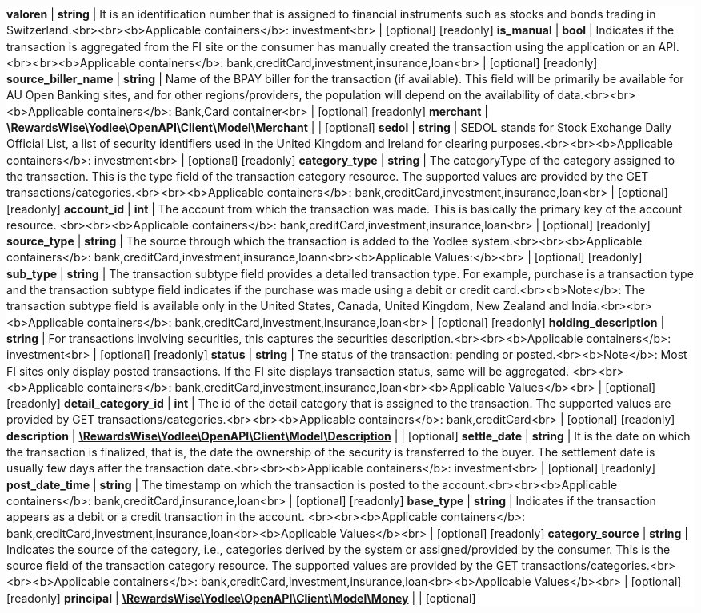 **valoren** | **string** | It is an identification number that is assigned to financial instruments such as stocks and bonds trading in Switzerland.&lt;br&gt;&lt;br&gt;&lt;b&gt;Applicable containers&lt;/b&gt;: investment&lt;br&gt; | [optional] [readonly]
**is_manual** | **bool** | Indicates if the transaction is aggregated from the FI site or the consumer has manually created the transaction using the application or an API. &lt;br&gt;&lt;br&gt;&lt;b&gt;Applicable containers&lt;/b&gt;: bank,creditCard,investment,insurance,loan&lt;br&gt; | [optional] [readonly]
**source_biller_name** | **string** | Name of the BPAY biller for the transaction (if available). This field will be primarily be available for AU Open Banking sites, and for other regions/providers, the population will depend on the availability of data.&lt;br&gt;&lt;br&gt;&lt;b&gt;Applicable containers&lt;/b&gt;: Bank,Card container&lt;br&gt; | [optional] [readonly]
**merchant** | [**\RewardsWise\Yodlee\OpenAPI\Client\Model\Merchant**](Merchant.md) |  | [optional]
**sedol** | **string** | SEDOL stands for Stock Exchange Daily Official List, a list of security identifiers used in the United Kingdom and Ireland for clearing purposes.&lt;br&gt;&lt;br&gt;&lt;b&gt;Applicable containers&lt;/b&gt;: investment&lt;br&gt; | [optional] [readonly]
**category_type** | **string** | The categoryType of the category assigned to the transaction. This is the type field of the transaction category resource. The supported values are provided by the GET transactions/categories.&lt;br&gt;&lt;br&gt;&lt;b&gt;Applicable containers&lt;/b&gt;: bank,creditCard,investment,insurance,loan&lt;br&gt; | [optional] [readonly]
**account_id** | **int** | The account from which the transaction was made. This is basically the primary key of the account resource. &lt;br&gt;&lt;br&gt;&lt;b&gt;Applicable containers&lt;/b&gt;: bank,creditCard,investment,insurance,loan&lt;br&gt; | [optional] [readonly]
**source_type** | **string** | The source through which the transaction is added to the Yodlee system.&lt;br&gt;&lt;br&gt;&lt;b&gt;Applicable containers&lt;/b&gt;: bank,creditCard,investment,insurance,loann&lt;br&gt;&lt;b&gt;Applicable Values:&lt;/b&gt;&lt;br&gt; | [optional] [readonly]
**sub_type** | **string** | The transaction subtype field provides a detailed transaction type. For example, purchase is a transaction type and the transaction subtype field indicates if the purchase was made using a debit or credit card.&lt;br&gt;&lt;b&gt;Note&lt;/b&gt;: The transaction subtype field is available only in the United States, Canada, United Kingdom, New Zealand and India.&lt;br&gt;&lt;br&gt;&lt;b&gt;Applicable containers&lt;/b&gt;: bank,creditCard,investment,insurance,loan&lt;br&gt; | [optional] [readonly]
**holding_description** | **string** | For transactions involving securities, this captures the securities description.&lt;br&gt;&lt;br&gt;&lt;b&gt;Applicable containers&lt;/b&gt;: investment&lt;br&gt; | [optional] [readonly]
**status** | **string** | The status of the transaction: pending or posted.&lt;br&gt;&lt;b&gt;Note&lt;/b&gt;: Most FI sites only display posted transactions. If the FI site displays transaction status, same will be aggregated.  &lt;br&gt;&lt;br&gt;&lt;b&gt;Applicable containers&lt;/b&gt;: bank,creditCard,investment,insurance,loan&lt;br&gt;&lt;b&gt;Applicable Values&lt;/b&gt;&lt;br&gt; | [optional] [readonly]
**detail_category_id** | **int** | The id of the detail category that is assigned to the transaction. The supported values are provided by GET transactions/categories.&lt;br&gt;&lt;br&gt;&lt;b&gt;Applicable containers&lt;/b&gt;: bank,creditCard&lt;br&gt; | [optional] [readonly]
**description** | [**\RewardsWise\Yodlee\OpenAPI\Client\Model\Description**](Description.md) |  | [optional]
**settle_date** | **string** | It is the date on which the transaction is finalized, that is, the date the ownership of the security is transferred to the buyer. The settlement date is usually few days after the transaction date.&lt;br&gt;&lt;br&gt;&lt;b&gt;Applicable containers&lt;/b&gt;: investment&lt;br&gt; | [optional] [readonly]
**post_date_time** | **string** | The timestamp on which the transaction is posted to the account.&lt;br&gt;&lt;br&gt;&lt;b&gt;Applicable containers&lt;/b&gt;: bank,creditCard,insurance,loan&lt;br&gt; | [optional] [readonly]
**base_type** | **string** | Indicates if the transaction appears as a debit or a credit transaction in the account. &lt;br&gt;&lt;br&gt;&lt;b&gt;Applicable containers&lt;/b&gt;: bank,creditCard,investment,insurance,loan&lt;br&gt;&lt;b&gt;Applicable Values&lt;/b&gt;&lt;br&gt; | [optional] [readonly]
**category_source** | **string** | Indicates the source of the category, i.e., categories derived by the system or assigned/provided by the consumer. This is the source field of the transaction category resource. The supported values are provided by the GET transactions/categories.&lt;br&gt;&lt;br&gt;&lt;b&gt;Applicable containers&lt;/b&gt;: bank,creditCard,investment,insurance,loan&lt;br&gt;&lt;b&gt;Applicable Values&lt;/b&gt;&lt;br&gt; | [optional] [readonly]
**principal** | [**\RewardsWise\Yodlee\OpenAPI\Client\Model\Money**](Money.md) |  | [optional]